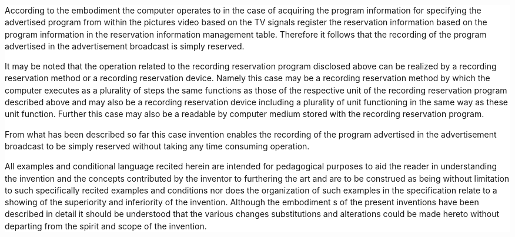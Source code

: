 According to the embodiment the computer operates to in the case of acquiring the program information for specifying the advertised program from within the pictures video based on the TV signals register the reservation information based on the program information in the reservation information management table. Therefore it follows that the recording of the program advertised in the advertisement broadcast is simply reserved.

It may be noted that the operation related to the recording reservation program disclosed above can be realized by a recording reservation method or a recording reservation device. Namely this case may be a recording reservation method by which the computer executes as a plurality of steps the same functions as those of the respective unit of the recording reservation program described above and may also be a recording reservation device including a plurality of unit functioning in the same way as these unit function. Further this case may also be a readable by computer medium stored with the recording reservation program.

From what has been described so far this case invention enables the recording of the program advertised in the advertisement broadcast to be simply reserved without taking any time consuming operation.

All examples and conditional language recited herein are intended for pedagogical purposes to aid the reader in understanding the invention and the concepts contributed by the inventor to furthering the art and are to be construed as being without limitation to such specifically recited examples and conditions nor does the organization of such examples in the specification relate to a showing of the superiority and inferiority of the invention. Although the embodiment s of the present inventions have been described in detail it should be understood that the various changes substitutions and alterations could be made hereto without departing from the spirit and scope of the invention.

